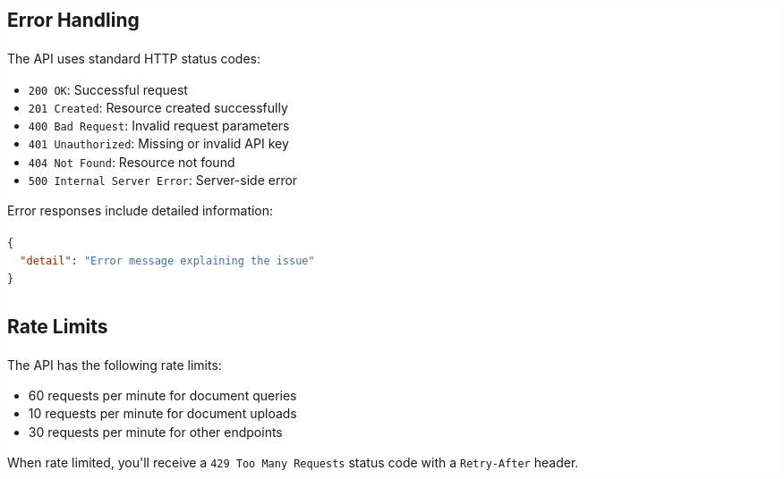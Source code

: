 ## Error Handling

The API uses standard HTTP status codes:

- `200 OK`: Successful request
- `201 Created`: Resource created successfully
- `400 Bad Request`: Invalid request parameters
- `401 Unauthorized`: Missing or invalid API key
- `404 Not Found`: Resource not found
- `500 Internal Server Error`: Server-side error

Error responses include detailed information:

```json
{
  "detail": "Error message explaining the issue"
}
```

## Rate Limits

The API has the following rate limits:

- 60 requests per minute for document queries
- 10 requests per minute for document uploads
- 30 requests per minute for other endpoints

When rate limited, you'll receive a `429 Too Many Requests` status code with a `Retry-After` header.